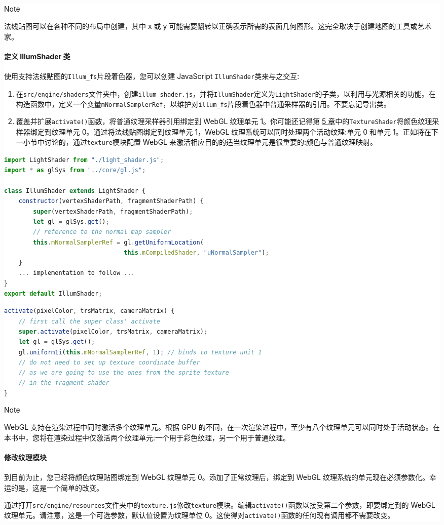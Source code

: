 Note

法线贴图可以在各种不同的布局中创建，其中 x 或 y 可能需要翻转以正确表示所需的表面几何图形。这完全取决于创建地图的工具或艺术家。

#### 定义 IllumShader 类

使用支持法线贴图的`Illum_fs`片段着色器，您可以创建 JavaScript `IllumShader`类来与之交互:

1.  在`src/engine/shaders`文件夹中，创建`illum_shader.js`，并将`IllumShader`定义为`LightShader`的子类，以利用与光源相关的功能。在构造函数中，定义一个变量`mNormalSamplerRef`，以维护对`illum_fs`片段着色器中普通采样器的引用。不要忘记导出类。

1.  覆盖并扩展`activate()`函数，将普通纹理采样器引用绑定到 WebGL 纹理单元 1。你可能还记得第 [5 章](05.html)中的`TextureShader`将颜色纹理采样器绑定到纹理单元 0。通过将法线贴图绑定到纹理单元 1，WebGL 纹理系统可以同时处理两个活动纹理:单元 0 和单元 1。正如将在下一小节中讨论的，通过`texture`模块配置 WebGL 来激活相应目的的适当纹理单元是很重要的:颜色与普通纹理映射。

```js
import LightShader from "./light_shader.js";
import * as glSys from "../core/gl.js";

class IllumShader extends LightShader {
    constructor(vertexShaderPath, fragmentShaderPath) {
        super(vertexShaderPath, fragmentShaderPath);
        let gl = glSys.get();
        // reference to the normal map sampler
        this.mNormalSamplerRef = gl.getUniformLocation(
                                 this.mCompiledShader, "uNormalSampler");
    }
    ... implementation to follow ...
}
export default IllumShader;

```

```js
activate(pixelColor, trsMatrix, cameraMatrix) {
    // first call the super class' activate
    super.activate(pixelColor, trsMatrix, cameraMatrix);
    let gl = glSys.get();
    gl.uniform1i(this.mNormalSamplerRef, 1); // binds to texture unit 1
    // do not need to set up texture coordinate buffer
    // as we are going to use the ones from the sprite texture
    // in the fragment shader
}

```

Note

WebGL 支持在渲染过程中同时激活多个纹理单元。根据 GPU 的不同，在一次渲染过程中，至少有八个纹理单元可以同时处于活动状态。在本书中，您将在渲染过程中仅激活两个纹理单元:一个用于彩色纹理，另一个用于普通纹理。

#### 修改纹理模块

到目前为止，您已经将颜色纹理贴图绑定到 WebGL 纹理单元 0。添加了正常纹理后，绑定到 WebGL 纹理系统的单元现在必须参数化。幸运的是，这是一个简单的改变。

通过打开`src/engine/resources`文件夹中的`texture.js`修改`texture`模块。编辑`activate()`函数以接受第二个参数，即要绑定到的 WebGL 纹理单元。请注意，这是一个可选参数，默认值设置为纹理单位 0。这使得对`activate()`函数的任何现有调用都不需要改变。
